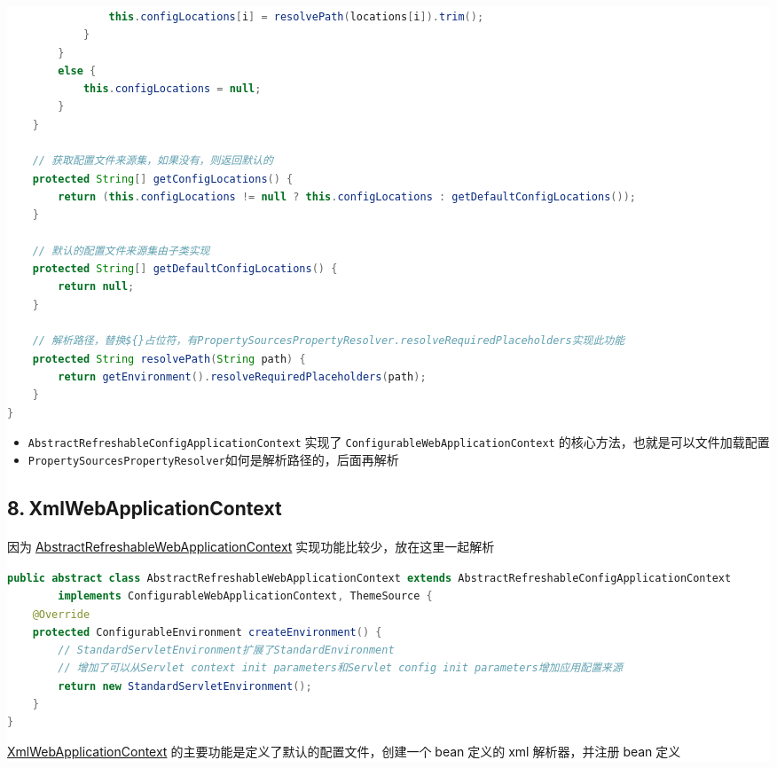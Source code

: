 ```java
                this.configLocations[i] = resolvePath(locations[i]).trim();
            }
        }
        else {
            this.configLocations = null;
        }
    }

    // 获取配置文件来源集，如果没有，则返回默认的
    protected String[] getConfigLocations() {
        return (this.configLocations != null ? this.configLocations : getDefaultConfigLocations());
    }

    // 默认的配置文件来源集由子类实现
    protected String[] getDefaultConfigLocations() {
        return null;
    }

    // 解析路径，替换${}占位符，有PropertySourcesPropertyResolver.resolveRequiredPlaceholders实现此功能
    protected String resolvePath(String path) {
        return getEnvironment().resolveRequiredPlaceholders(path);
    }
}
```

- `AbstractRefreshableConfigApplicationContext` 实现了 `ConfigurableWebApplicationContext` 的核心方法，也就是可以文件加载配置
- `PropertySourcesPropertyResolver`如何是解析路径的，后面再解析

## 8. XmlWebApplicationContext

因为 [AbstractRefreshableWebApplicationContext](https://github.com/spring-projects/spring-framework/blob/v5.3.10/spring-web/src/main/java/org/springframework/web/context/support/AbstractRefreshableWebApplicationContext.java)
实现功能比较少，放在这里一起解析

```java
public abstract class AbstractRefreshableWebApplicationContext extends AbstractRefreshableConfigApplicationContext
        implements ConfigurableWebApplicationContext, ThemeSource {
    @Override
    protected ConfigurableEnvironment createEnvironment() {
        // StandardServletEnvironment扩展了StandardEnvironment
        // 增加了可以从Servlet context init parameters和Servlet config init parameters增加应用配置来源
        return new StandardServletEnvironment();
    }
}
```

[XmlWebApplicationContext](https://github.com/spring-projects/spring-framework/blob/v5.3.10/spring-web/src/main/java/org/springframework/web/context/support/XmlWebApplicationContext.java)
的主要功能是定义了默认的配置文件，创建一个 bean 定义的 xml 解析器，并注册 bean 定义
